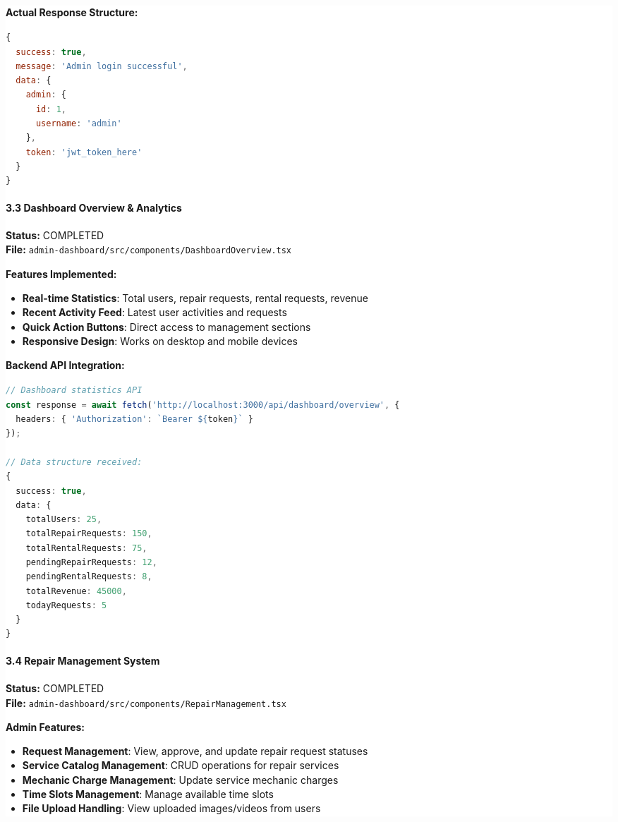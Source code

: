 
**Actual Response Structure:**
```javascript
{
  success: true,
  message: 'Admin login successful',
  data: {
    admin: {
      id: 1,
      username: 'admin'
    },
    token: 'jwt_token_here'
  }
}
```

#### 3.3 Dashboard Overview & Analytics
**Status:** COMPLETED  
**File:** `admin-dashboard/src/components/DashboardOverview.tsx`

**Features Implemented:**
- **Real-time Statistics**: Total users, repair requests, rental requests, revenue
- **Recent Activity Feed**: Latest user activities and requests
- **Quick Action Buttons**: Direct access to management sections
- **Responsive Design**: Works on desktop and mobile devices

**Backend API Integration:**
```typescript
// Dashboard statistics API
const response = await fetch('http://localhost:3000/api/dashboard/overview', {
  headers: { 'Authorization': `Bearer ${token}` }
});

// Data structure received:
{
  success: true,
  data: {
    totalUsers: 25,
    totalRepairRequests: 150,
    totalRentalRequests: 75,
    pendingRepairRequests: 12,
    pendingRentalRequests: 8,
    totalRevenue: 45000,
    todayRequests: 5
  }
}
```

#### 3.4 Repair Management System
**Status:** COMPLETED  
**File:** `admin-dashboard/src/components/RepairManagement.tsx`

**Admin Features:**
- **Request Management**: View, approve, and update repair request statuses
- **Service Catalog Management**: CRUD operations for repair services
- **Mechanic Charge Management**: Update service mechanic charges
- **Time Slots Management**: Manage available time slots
- **File Upload Handling**: View uploaded images/videos from users

